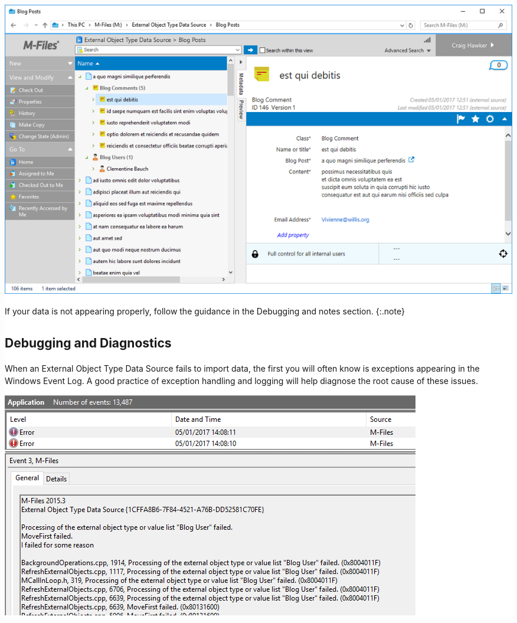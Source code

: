 ![Testing the Data Provider](testing.png)

If your data is not appearing properly, follow the guidance in the Debugging and notes section.
{:.note}

## Debugging and Diagnostics

When an External Object Type Data Source fails to import data, the first you will often know is exceptions appearing in the Windows Event Log.  A good practice of exception handling and logging will help diagnose the root cause of these issues.

![Diagnostics](diagnostics-1.png)
